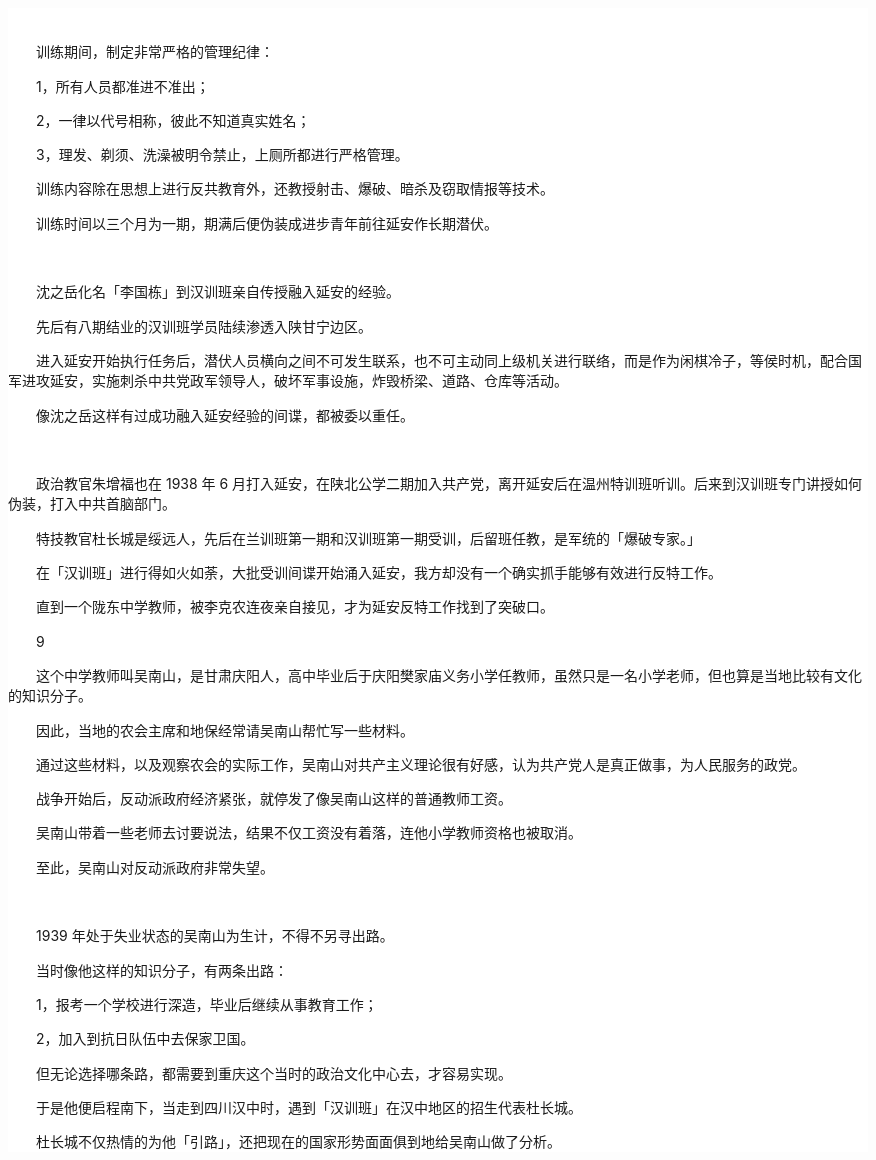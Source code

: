 &emsp;&emsp;   
  
&emsp;&emsp;训练期间，制定非常严格的管理纪律：  
  
&emsp;&emsp;1，所有人员都准进不准出；  
  
&emsp;&emsp;2，一律以代号相称，彼此不知道真实姓名；  
  
&emsp;&emsp;3，理发、剃须、洗澡被明令禁止，上厕所都进行严格管理。  
  
&emsp;&emsp;训练内容除在思想上进行反共教育外，还教授射击、爆破、暗杀及窃取情报等技术。  
  
&emsp;&emsp;训练时间以三个月为一期，期满后便伪装成进步青年前往延安作长期潜伏。  
  
&emsp;&emsp;   
  
&emsp;&emsp;沈之岳化名「李国栋」到汉训班亲自传授融入延安的经验。  
  
&emsp;&emsp;先后有八期结业的汉训班学员陆续渗透入陕甘宁边区。  
  
&emsp;&emsp;进入延安开始执行任务后，潜伏人员横向之间不可发生联系，也不可主动同上级机关进行联络，而是作为闲棋冷子，等侯时机，配合国军进攻延安，实施刺杀中共党政军领导人，破坏军事设施，炸毁桥梁、道路、仓库等活动。  
  
&emsp;&emsp;像沈之岳这样有过成功融入延安经验的间谍，都被委以重任。  
  
&emsp;&emsp;   
  
&emsp;&emsp;政治教官朱增福也在 1938 年 6 月打入延安，在陕北公学二期加入共产党，离开延安后在温州特训班听训。后来到汉训班专门讲授如何伪装，打入中共首脑部门。  
  
&emsp;&emsp;特技教官杜长城是绥远人，先后在兰训班第一期和汉训班第一期受训，后留班任教，是军统的「爆破专家。」  
  
&emsp;&emsp;在「汉训班」进行得如火如荼，大批受训间谍开始涌入延安，我方却没有一个确实抓手能够有效进行反特工作。  
  
&emsp;&emsp;直到一个陇东中学教师，被李克农连夜亲自接见，才为延安反特工作找到了突破口。  
  
&emsp;&emsp;9  
  
&emsp;&emsp;这个中学教师叫吴南山，是甘肃庆阳人，高中毕业后于庆阳樊家庙义务小学任教师，虽然只是一名小学老师，但也算是当地比较有文化的知识分子。  
  
&emsp;&emsp;因此，当地的农会主席和地保经常请吴南山帮忙写一些材料。  
  
&emsp;&emsp;通过这些材料，以及观察农会的实际工作，吴南山对共产主义理论很有好感，认为共产党人是真正做事，为人民服务的政党。  
  
&emsp;&emsp;战争开始后，反动派政府经济紧张，就停发了像吴南山这样的普通教师工资。  
  
&emsp;&emsp;吴南山带着一些老师去讨要说法，结果不仅工资没有着落，连他小学教师资格也被取消。  
  
&emsp;&emsp;至此，吴南山对反动派政府非常失望。  
  
&emsp;&emsp;   
  
&emsp;&emsp;1939 年处于失业状态的吴南山为生计，不得不另寻出路。  
  
&emsp;&emsp;当时像他这样的知识分子，有两条出路：  
  
&emsp;&emsp;1，报考一个学校进行深造，毕业后继续从事教育工作；  
  
&emsp;&emsp;2，加入到抗日队伍中去保家卫国。  
  
&emsp;&emsp;但无论选择哪条路，都需要到重庆这个当时的政治文化中心去，才容易实现。  
  
&emsp;&emsp;于是他便启程南下，当走到四川汉中时，遇到「汉训班」在汉中地区的招生代表杜长城。  
  
&emsp;&emsp;杜长城不仅热情的为他「引路」，还把现在的国家形势面面俱到地给吴南山做了分析。  
  